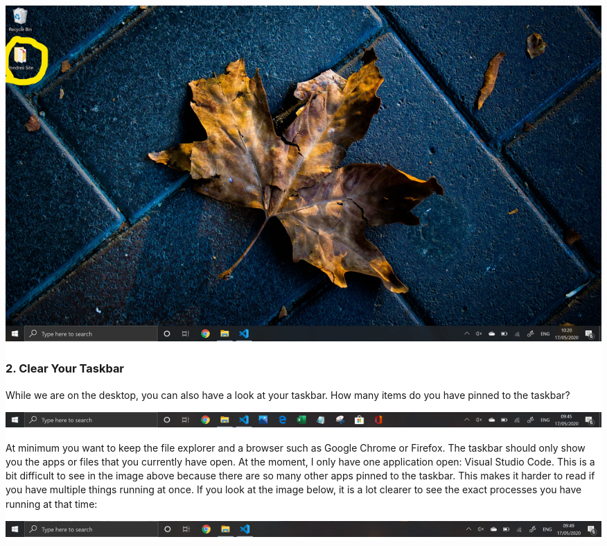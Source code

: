   
<div class="image-container">
  <img src="../../../assets/content/post-images/organisingYourComputerToIncreaseProductivity/desktop-temp-folder-yellow.jpg" alt="image" class="image"/> 
</div>

 
### 2. Clear Your Taskbar

While we are on the desktop, you can also have a look at your taskbar. How many items do you have pinned to the taskbar?
   
 
<div class="image-container">
  <img src="../../../assets/content/post-images/organisingYourComputerToIncreaseProductivity/taskbar-cluttered.PNG" alt="image" class="image" style="width:100%;height:100%"/>  
</div>

	
At minimum you want to keep the file explorer and a browser such as Google Chrome or Firefox. The taskbar should only show you the apps or files that you currently have open. 
At the moment, I only have one application open: Visual Studio Code. This is a bit difficult to see in the image above because there are so many other apps pinned to the taskbar.
This makes it harder to read if you have multiple things running at once.
If you look at the image below, it is a lot clearer to see the exact processes you have running at that time:


<div class="image-container">
  <img src="../../../assets/content/post-images/organisingYourComputerToIncreaseProductivity/taskbar-decluttered.PNG" alt="image" class="image" style="width:100%;height:100%"/> 
</div>
